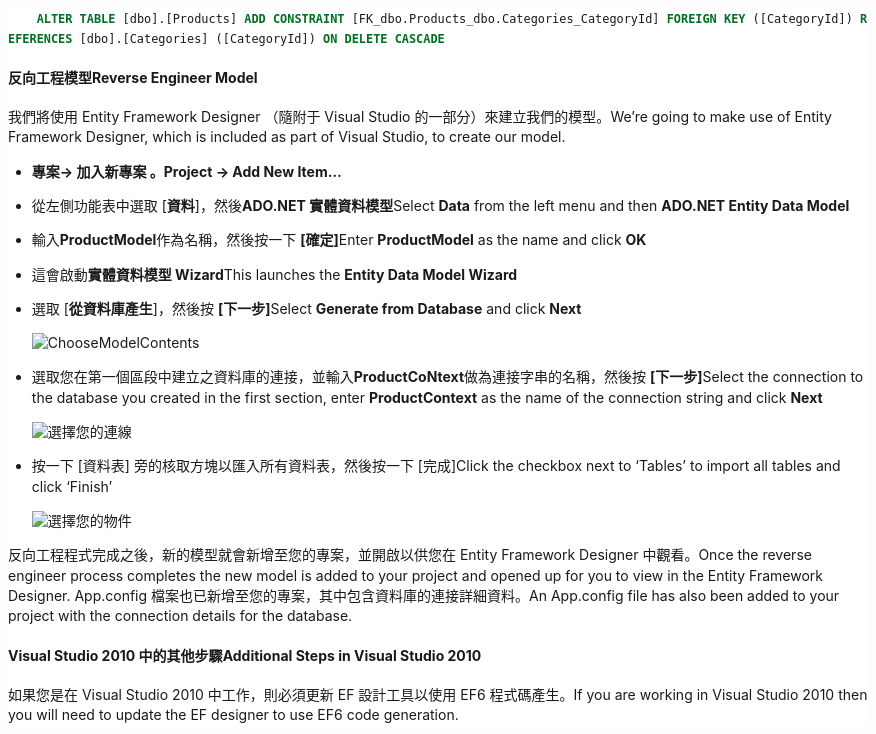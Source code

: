 ``` SQL
    ALTER TABLE [dbo].[Products] ADD CONSTRAINT [FK_dbo.Products_dbo.Categories_CategoryId] FOREIGN KEY ([CategoryId]) REFERENCES [dbo].[Categories] ([CategoryId]) ON DELETE CASCADE
```

#### <a name="reverse-engineer-model"></a><span data-ttu-id="f9e9d-174">反向工程模型</span><span class="sxs-lookup"><span data-stu-id="f9e9d-174">Reverse Engineer Model</span></span>

<span data-ttu-id="f9e9d-175">我們將使用 Entity Framework Designer （隨附于 Visual Studio 的一部分）來建立我們的模型。</span><span class="sxs-lookup"><span data-stu-id="f9e9d-175">We’re going to make use of Entity Framework Designer, which is included as part of Visual Studio, to create our model.</span></span>

-   <span data-ttu-id="f9e9d-176">**專案-&gt; 加入新專案 。**</span><span class="sxs-lookup"><span data-stu-id="f9e9d-176">**Project -&gt; Add New Item…**</span></span>
-   <span data-ttu-id="f9e9d-177">從左側功能表中選取 [**資料**]，然後**ADO.NET 實體資料模型**</span><span class="sxs-lookup"><span data-stu-id="f9e9d-177">Select **Data** from the left menu and then **ADO.NET Entity Data Model**</span></span>
-   <span data-ttu-id="f9e9d-178">輸入**ProductModel**作為名稱，然後按一下 **[確定]**</span><span class="sxs-lookup"><span data-stu-id="f9e9d-178">Enter **ProductModel** as the name and click **OK**</span></span>
-   <span data-ttu-id="f9e9d-179">這會啟動**實體資料模型 Wizard**</span><span class="sxs-lookup"><span data-stu-id="f9e9d-179">This launches the **Entity Data Model Wizard**</span></span>
-   <span data-ttu-id="f9e9d-180">選取 [**從資料庫產生**]，然後按 **[下一步]**</span><span class="sxs-lookup"><span data-stu-id="f9e9d-180">Select **Generate from Database** and click **Next**</span></span>

    ![ChooseModelContents](~/ef6/media/choosemodelcontents.png)

-   <span data-ttu-id="f9e9d-182">選取您在第一個區段中建立之資料庫的連接，並輸入**ProductCoNtext**做為連接字串的名稱，然後按 **[下一步]**</span><span class="sxs-lookup"><span data-stu-id="f9e9d-182">Select the connection to the database you created in the first section, enter **ProductContext** as the name of the connection string and click **Next**</span></span>

    ![選擇您的連線](~/ef6/media/chooseyourconnection.png)

-   <span data-ttu-id="f9e9d-184">按一下 [資料表] 旁的核取方塊以匯入所有資料表，然後按一下 [完成]</span><span class="sxs-lookup"><span data-stu-id="f9e9d-184">Click the checkbox next to ‘Tables’ to import all tables and click ‘Finish’</span></span>

    ![選擇您的物件](~/ef6/media/chooseyourobjects.png)

<span data-ttu-id="f9e9d-186">反向工程程式完成之後，新的模型就會新增至您的專案，並開啟以供您在 Entity Framework Designer 中觀看。</span><span class="sxs-lookup"><span data-stu-id="f9e9d-186">Once the reverse engineer process completes the new model is added to your project and opened up for you to view in the Entity Framework Designer.</span></span> <span data-ttu-id="f9e9d-187">App.config 檔案也已新增至您的專案，其中包含資料庫的連接詳細資料。</span><span class="sxs-lookup"><span data-stu-id="f9e9d-187">An App.config file has also been added to your project with the connection details for the database.</span></span>

#### <a name="additional-steps-in-visual-studio-2010"></a><span data-ttu-id="f9e9d-188">Visual Studio 2010 中的其他步驟</span><span class="sxs-lookup"><span data-stu-id="f9e9d-188">Additional Steps in Visual Studio 2010</span></span>

<span data-ttu-id="f9e9d-189">如果您是在 Visual Studio 2010 中工作，則必須更新 EF 設計工具以使用 EF6 程式碼產生。</span><span class="sxs-lookup"><span data-stu-id="f9e9d-189">If you are working in Visual Studio 2010 then you will need to update the EF designer to use EF6 code generation.</span></span>
